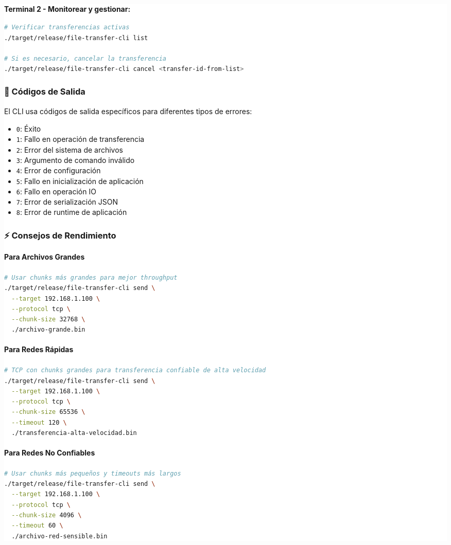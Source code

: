 **Terminal 2 - Monitorear y gestionar:**
```bash
# Verificar transferencias activas
./target/release/file-transfer-cli list

# Si es necesario, cancelar la transferencia
./target/release/file-transfer-cli cancel <transfer-id-from-list>
```

### 🚨 Códigos de Salida

El CLI usa códigos de salida específicos para diferentes tipos de errores:

- `0`: Éxito
- `1`: Fallo en operación de transferencia
- `2`: Error del sistema de archivos
- `3`: Argumento de comando inválido
- `4`: Error de configuración
- `5`: Fallo en inicialización de aplicación
- `6`: Fallo en operación IO
- `7`: Error de serialización JSON
- `8`: Error de runtime de aplicación

### ⚡ Consejos de Rendimiento

#### Para Archivos Grandes
```bash
# Usar chunks más grandes para mejor throughput
./target/release/file-transfer-cli send \
  --target 192.168.1.100 \
  --protocol tcp \
  --chunk-size 32768 \
  ./archivo-grande.bin
```

#### Para Redes Rápidas
```bash
# TCP con chunks grandes para transferencia confiable de alta velocidad
./target/release/file-transfer-cli send \
  --target 192.168.1.100 \
  --protocol tcp \
  --chunk-size 65536 \
  --timeout 120 \
  ./transferencia-alta-velocidad.bin
```

#### Para Redes No Confiables
```bash
# Usar chunks más pequeños y timeouts más largos
./target/release/file-transfer-cli send \
  --target 192.168.1.100 \
  --protocol tcp \
  --chunk-size 4096 \
  --timeout 60 \
  ./archivo-red-sensible.bin
```
